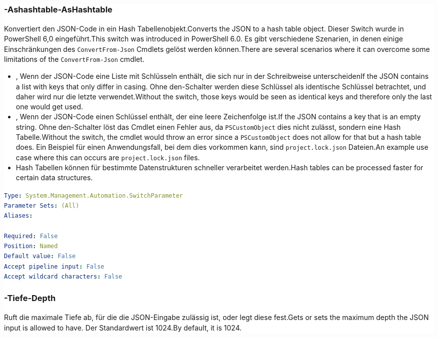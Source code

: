 ### <span data-ttu-id="4f6c4-139">-Ashashtable</span><span class="sxs-lookup"><span data-stu-id="4f6c4-139">-AsHashtable</span></span>

<span data-ttu-id="4f6c4-140">Konvertiert den JSON-Code in ein Hash Tabellenobjekt.</span><span class="sxs-lookup"><span data-stu-id="4f6c4-140">Converts the JSON to a hash table object.</span></span> <span data-ttu-id="4f6c4-141">Dieser Switch wurde in PowerShell 6,0 eingeführt.</span><span class="sxs-lookup"><span data-stu-id="4f6c4-141">This switch was introduced in PowerShell 6.0.</span></span> <span data-ttu-id="4f6c4-142">Es gibt verschiedene Szenarien, in denen einige Einschränkungen des `ConvertFrom-Json` Cmdlets gelöst werden können.</span><span class="sxs-lookup"><span data-stu-id="4f6c4-142">There are several scenarios where it can overcome some limitations of the `ConvertFrom-Json` cmdlet.</span></span>

- <span data-ttu-id="4f6c4-143">, Wenn der JSON-Code eine Liste mit Schlüsseln enthält, die sich nur in der Schreibweise unterscheiden</span><span class="sxs-lookup"><span data-stu-id="4f6c4-143">If the JSON contains a list with keys that only differ in casing.</span></span> <span data-ttu-id="4f6c4-144">Ohne den-Schalter werden diese Schlüssel als identische Schlüssel betrachtet, und daher wird nur die letzte verwendet.</span><span class="sxs-lookup"><span data-stu-id="4f6c4-144">Without the switch, those keys would be seen as identical keys and therefore only the last one would get used.</span></span>
- <span data-ttu-id="4f6c4-145">, Wenn der JSON-Code einen Schlüssel enthält, der eine leere Zeichenfolge ist.</span><span class="sxs-lookup"><span data-stu-id="4f6c4-145">If the JSON contains a key that is an empty string.</span></span> <span data-ttu-id="4f6c4-146">Ohne den-Schalter löst das Cmdlet einen Fehler aus, da `PSCustomObject` dies nicht zulässt, sondern eine Hash Tabelle.</span><span class="sxs-lookup"><span data-stu-id="4f6c4-146">Without the switch, the cmdlet would throw an error since a `PSCustomObject` does not allow for that but a hash table does.</span></span> <span data-ttu-id="4f6c4-147">Ein Beispiel für einen Anwendungsfall, bei dem dies vorkommen kann, sind `project.lock.json` Dateien.</span><span class="sxs-lookup"><span data-stu-id="4f6c4-147">An example use case where this can occurs are `project.lock.json` files.</span></span>
- <span data-ttu-id="4f6c4-148">Hash Tabellen können für bestimmte Datenstrukturen schneller verarbeitet werden.</span><span class="sxs-lookup"><span data-stu-id="4f6c4-148">Hash tables can be processed faster for certain data structures.</span></span>

```yaml
Type: System.Management.Automation.SwitchParameter
Parameter Sets: (All)
Aliases:

Required: False
Position: Named
Default value: False
Accept pipeline input: False
Accept wildcard characters: False
```

### <span data-ttu-id="4f6c4-149">-Tiefe</span><span class="sxs-lookup"><span data-stu-id="4f6c4-149">-Depth</span></span>

<span data-ttu-id="4f6c4-150">Ruft die maximale Tiefe ab, für die die JSON-Eingabe zulässig ist, oder legt diese fest.</span><span class="sxs-lookup"><span data-stu-id="4f6c4-150">Gets or sets the maximum depth the JSON input is allowed to have.</span></span> <span data-ttu-id="4f6c4-151">Der Standardwert ist 1024.</span><span class="sxs-lookup"><span data-stu-id="4f6c4-151">By default, it is 1024.</span></span>
